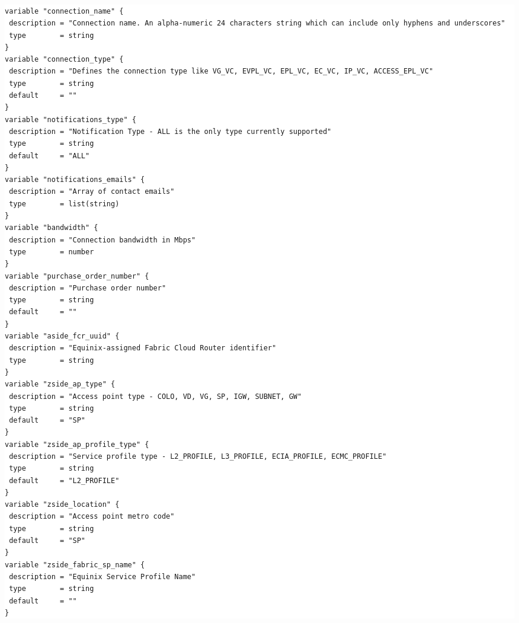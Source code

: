  ```hcl
variable "connection_name" {
  description = "Connection name. An alpha-numeric 24 characters string which can include only hyphens and underscores"
  type        = string
}
variable "connection_type" {
  description = "Defines the connection type like VG_VC, EVPL_VC, EPL_VC, EC_VC, IP_VC, ACCESS_EPL_VC"
  type        = string
  default     = ""
}
variable "notifications_type" {
  description = "Notification Type - ALL is the only type currently supported"
  type        = string
  default     = "ALL"
}
variable "notifications_emails" {
  description = "Array of contact emails"
  type        = list(string)
}
variable "bandwidth" {
  description = "Connection bandwidth in Mbps"
  type        = number
}
variable "purchase_order_number" {
  description = "Purchase order number"
  type        = string
  default     = ""
}
variable "aside_fcr_uuid" {
  description = "Equinix-assigned Fabric Cloud Router identifier"
  type        = string
}
variable "zside_ap_type" {
  description = "Access point type - COLO, VD, VG, SP, IGW, SUBNET, GW"
  type        = string
  default     = "SP"
}
variable "zside_ap_profile_type" {
  description = "Service profile type - L2_PROFILE, L3_PROFILE, ECIA_PROFILE, ECMC_PROFILE"
  type        = string
  default     = "L2_PROFILE"
}
variable "zside_location" {
  description = "Access point metro code"
  type        = string
  default     = "SP"
}
variable "zside_fabric_sp_name" {
  description = "Equinix Service Profile Name"
  type        = string
  default     = ""
}
```
